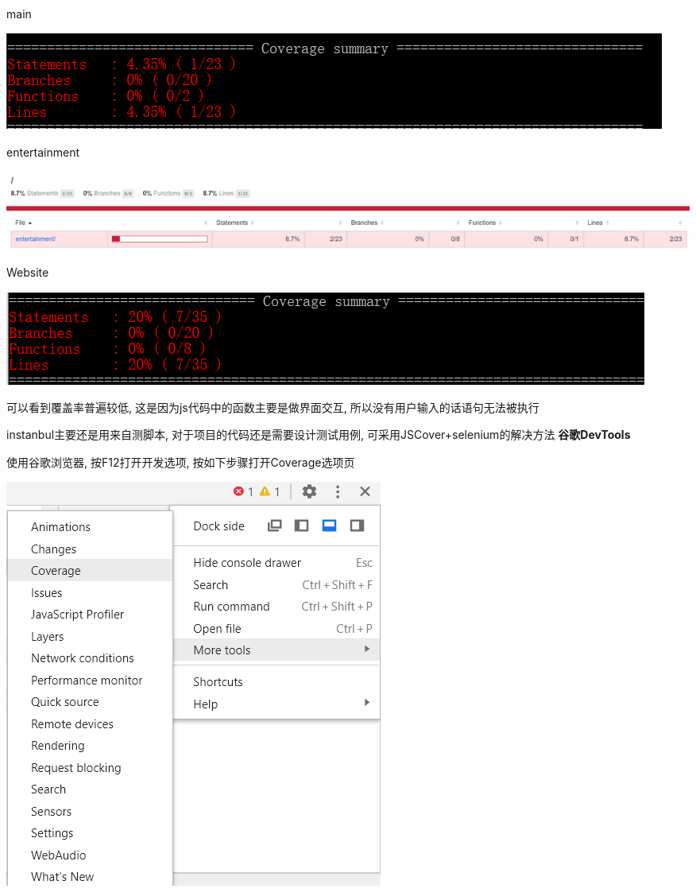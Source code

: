 main

![](img/1596078283522.png)

entertainment

![](img/1596078834486.png)

Website

![](img/1596078873910.png)

可以看到覆盖率普遍较低, 这是因为js代码中的函数主要是做界面交互, 所以没有用户输入的话语句无法被执行

instanbul主要还是用来自测脚本, 对于项目的代码还是需要设计测试用例, 可采用JSCover+selenium的解决方法
**谷歌DevTools**

使用谷歌浏览器, 按F12打开开发选项, 按如下步骤打开Coverage选项页

![](img/1596081767057.png)
